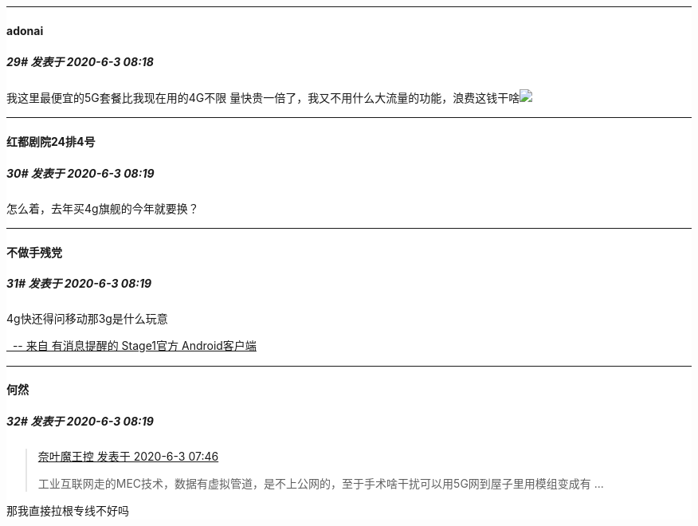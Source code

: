 





-----

####  adonai  
##### 29#       发表于 2020-6-3 08:18




我这里最便宜的5G套餐比我现在用的4G不限 量快贵一倍了，我又不用什么大流量的功能，浪费这钱干啥<img src="https://static.saraba1st.com/image/smiley/face2017/018.png" referrerpolicy="no-referrer">







-----

####  红都剧院24排4号  
##### 30#       发表于 2020-6-3 08:19




怎么着，去年买4g旗舰的今年就要换？







-----

####  不做手残党  
##### 31#       发表于 2020-6-3 08:19




4g快还得问移动那3g是什么玩意

[  -- 来自 有消息提醒的 Stage1官方 Android客户端](https://www.coolapk.com/apk/140634)







-----

####  何然  
##### 32#       发表于 2020-6-3 08:19



<blockquote><a href="httphttps://bbs.saraba1st.com/2b/forum.php?mod=redirect&amp;goto=findpost&amp;pid=47658131&amp;ptid=1939304" target="_blank">奈叶魔王控 发表于 2020-6-3 07:46</a>

工业互联网走的MEC技术，数据有虚拟管道，是不上公网的，至于手术啥干扰可以用5G网到屋子里用模组变成有 ...</blockquote>
那我直接拉根专线不好吗

